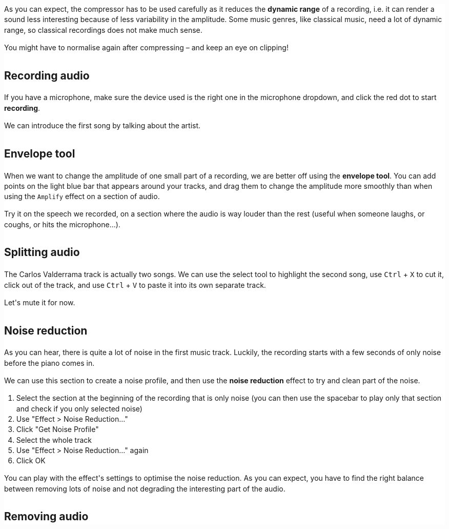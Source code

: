 As you can expect, the compressor has to be used carefully as it reduces the **dynamic range** of a recording, i.e. it can render a sound less interesting because of less variability in the amplitude. Some music genres, like classical music, need a lot of dynamic range, so classical recordings does not make much sense.

You might have to normalise again after compressing – and keep an eye on clipping!

## Recording audio

If you have a microphone, make sure the device used is the right one in the microphone dropdown, and click the red dot to start **recording**.

We can introduce the first song by talking about the artist.

## Envelope tool

When we want to change the amplitude of one small part of a recording, we are better off using the **envelope tool**. You can add points on the light blue bar that appears around your tracks, and drag them to change the amplitude more smoothly than when using the `Amplify` effect on a section of audio.

Try it on the speech we recorded, on a section where the audio is way louder than the rest (useful when someone laughs, or coughs, or hits the microphone...).

## Splitting audio

The Carlos Valderrama track is actually two songs. We can use the select tool to highlight the second song, use <kbd>Ctrl</kbd> + <kbd>X</kbd> to cut it, click out of the track, and use <kbd>Ctrl</kbd> + <kbd>V</kbd> to paste it into its own separate track.

Let's mute it for now.

## Noise reduction

As you can hear, there is quite a lot of noise in the first music track. Luckily, the recording starts with a few seconds of only noise before the piano comes in.

We can use this section to create a noise profile, and then use the **noise reduction** effect to try and clean part of the noise.

1. Select the section at the beginning of the recording that is only noise (you can then use the spacebar to play only that section and check if you only selected noise)
1. Use "Effect > Noise Reduction..."
1. Click "Get Noise Profile"
1. Select the whole track
1. Use "Effect > Noise Reduction..." again
1. Click OK

You can play with the effect's settings to optimise the noise reduction. As you can expect, you have to find the right balance between removing lots of noise and not degrading the interesting part of the audio.

## Removing audio
